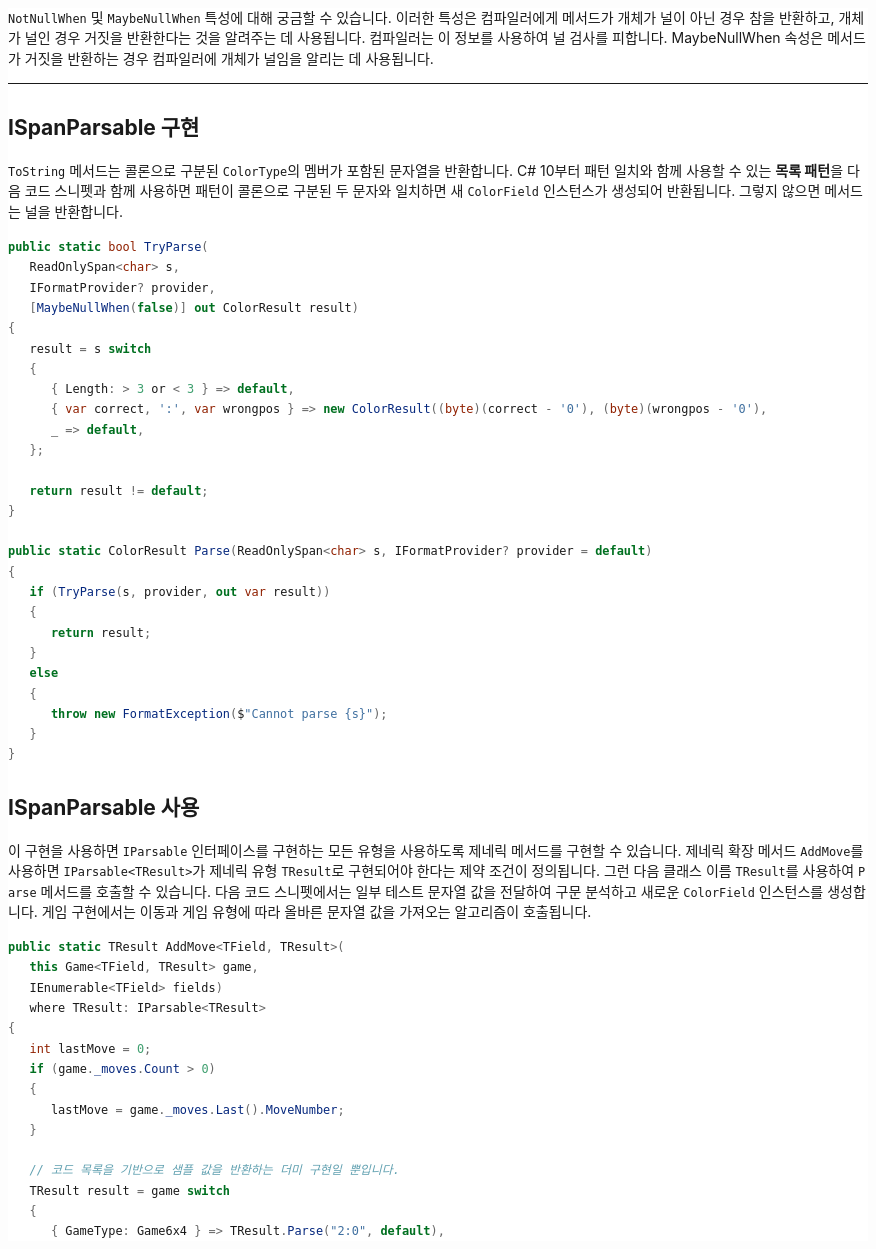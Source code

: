
`NotNullWhen` 및 `MaybeNullWhen` 특성에 대해 궁금할 수 있습니다. 이러한 특성은 컴파일러에게 메서드가 개체가 널이 아닌 경우 참을 반환하고, 개체가 널인 경우 거짓을 반환한다는 것을 알려주는 데 사용됩니다. 컴파일러는 이 정보를 사용하여 널 검사를 피합니다. MaybeNullWhen 속성은 메서드가 거짓을 반환하는 경우 컴파일러에 개체가 널임을 알리는 데 사용됩니다.

---

## ISpanParsable 구현

`ToString` 메서드는 콜론으로 구분된 `ColorType`의 멤버가 포함된 문자열을 반환합니다. C# 10부터 패턴 일치와 함께 사용할 수 있는 **목록 패턴**을 다음 코드 스니펫과 함께 사용하면 패턴이 콜론으로 구분된 두 문자와 일치하면 새 `ColorField` 인스턴스가 생성되어 반환됩니다. 그렇지 않으면 메서드는 널을 반환합니다.

```csharp
public static bool TryParse(
   ReadOnlySpan<char> s,
   IFormatProvider? provider,
   [MaybeNullWhen(false)] out ColorResult result)
{
   result = s switch
   {
      { Length: > 3 or < 3 } => default,
      { var correct, ':', var wrongpos } => new ColorResult((byte)(correct - '0'), (byte)(wrongpos - '0'),
      _ => default,
   };

   return result != default;
}

public static ColorResult Parse(ReadOnlySpan<char> s, IFormatProvider? provider = default)
{
   if (TryParse(s, provider, out var result))
   {
      return result;
   }
   else
   {
      throw new FormatException($"Cannot parse {s}");
   }
}
```

## ISpanParsable 사용

이 구현을 사용하면 `IParsable` 인터페이스를 구현하는 모든 유형을 사용하도록 제네릭 메서드를 구현할 수 있습니다. 제네릭 확장 메서드 `AddMove`를 사용하면 `IParsable<TResult>`가 제네릭 유형 `TResult`로 구현되어야 한다는 제약 조건이 정의됩니다. 그런 다음 클래스 이름 `TResult`를 사용하여 `Parse` 메서드를 호출할 수 있습니다. 다음 코드 스니펫에서는 일부 테스트 문자열 값을 전달하여 구문 분석하고 새로운 `ColorField` 인스턴스를 생성합니다. 게임 구현에서는 이동과 게임 유형에 따라 올바른 문자열 값을 가져오는 알고리즘이 호출됩니다.

```csharp
public static TResult AddMove<TField, TResult>(
   this Game<TField, TResult> game,
   IEnumerable<TField> fields)
   where TResult: IParsable<TResult>
{
   int lastMove = 0;
   if (game._moves.Count > 0)
   {
      lastMove = game._moves.Last().MoveNumber;
   }

   // 코드 목록을 기반으로 샘플 값을 반환하는 더미 구현일 뿐입니다.
   TResult result = game switch
   {
      { GameType: Game6x4 } => TResult.Parse("2:0", default),
```